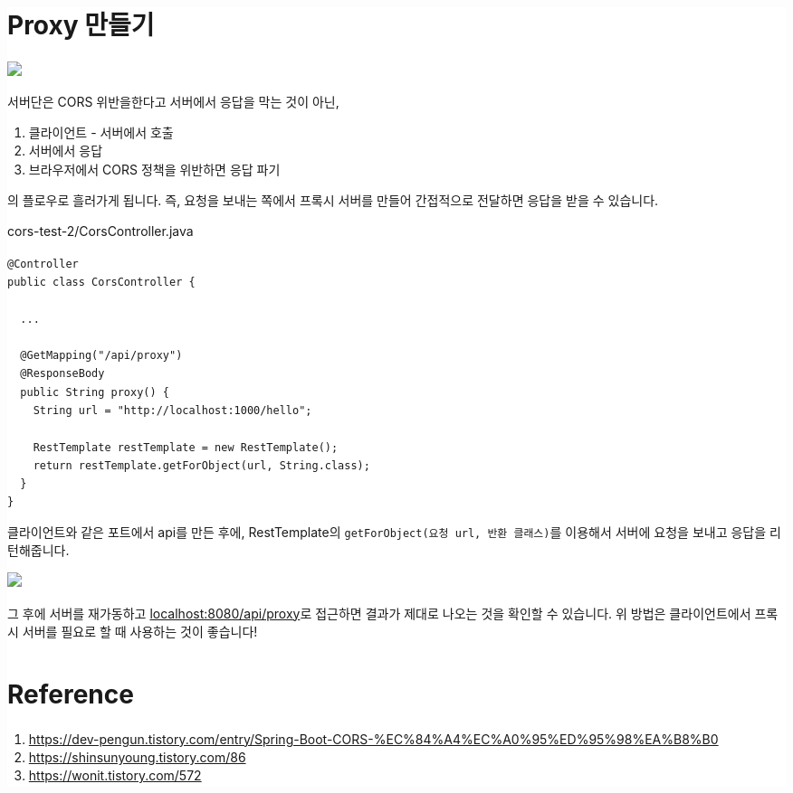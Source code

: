 # Proxy 만들기

![](https://blog.kakaocdn.net/dn/cCki79/btqGgXCtOr6/8O4WeTv0FuxOfKElpbb68k/img.png)

서버단은 CORS 위반을한다고 서버에서 응답을 막는 것이 아닌,

1.  클라이언트 - 서버에서 호출
2.  서버에서 응답
3.  브라우저에서 CORS 정책을 위반하면 응답 파기

의 플로우로 흘러가게 됩니다. 즉, 요청을 보내는 쪽에서 프록시 서버를 만들어 간접적으로 전달하면 응답을 받을 수 있습니다.

cors-test-2/CorsController.java

```
@Controller
public class CorsController {

  ...

  @GetMapping("/api/proxy")
  @ResponseBody
  public String proxy() {
    String url = "http://localhost:1000/hello";

    RestTemplate restTemplate = new RestTemplate();
    return restTemplate.getForObject(url, String.class);
  }
}
```

클라이언트와 같은 포트에서 api를 만든 후에, RestTemplate의  `getForObject(요청 url, 반환 클래스)`를 이용해서 서버에 요청을 보내고 응답을 리턴해줍니다.

![](https://blog.kakaocdn.net/dn/b0kBqf/btqGiSfYx4T/AJAItNYmUKEBt7Jpc28pLK/img.jpg)

그 후에 서버를 재가동하고  [localhost:8080/api/proxy](http://localhost:8080/api/proxy)로 접근하면 결과가 제대로 나오는 것을 확인할 수 있습니다. 위 방법은 클라이언트에서 프록시 서버를 필요로 할 때 사용하는 것이 좋습니다!


# Reference
1. https://dev-pengun.tistory.com/entry/Spring-Boot-CORS-%EC%84%A4%EC%A0%95%ED%95%98%EA%B8%B0
2. https://shinsunyoung.tistory.com/86
3. https://wonit.tistory.com/572